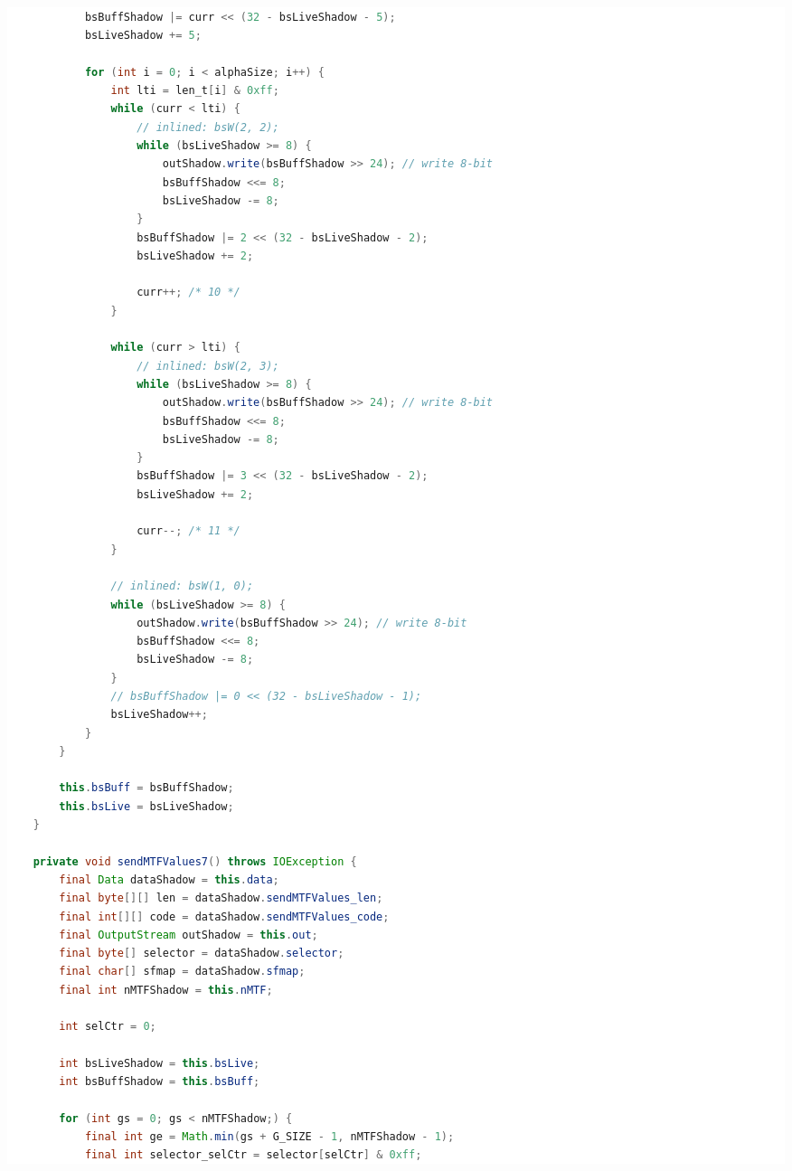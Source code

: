 ```java
            bsBuffShadow |= curr << (32 - bsLiveShadow - 5);
            bsLiveShadow += 5;

            for (int i = 0; i < alphaSize; i++) {
                int lti = len_t[i] & 0xff;
                while (curr < lti) {
                    // inlined: bsW(2, 2);
                    while (bsLiveShadow >= 8) {
                        outShadow.write(bsBuffShadow >> 24); // write 8-bit
                        bsBuffShadow <<= 8;
                        bsLiveShadow -= 8;
                    }
                    bsBuffShadow |= 2 << (32 - bsLiveShadow - 2);
                    bsLiveShadow += 2;

                    curr++; /* 10 */
                }

                while (curr > lti) {
                    // inlined: bsW(2, 3);
                    while (bsLiveShadow >= 8) {
                        outShadow.write(bsBuffShadow >> 24); // write 8-bit
                        bsBuffShadow <<= 8;
                        bsLiveShadow -= 8;
                    }
                    bsBuffShadow |= 3 << (32 - bsLiveShadow - 2);
                    bsLiveShadow += 2;

                    curr--; /* 11 */
                }

                // inlined: bsW(1, 0);
                while (bsLiveShadow >= 8) {
                    outShadow.write(bsBuffShadow >> 24); // write 8-bit
                    bsBuffShadow <<= 8;
                    bsLiveShadow -= 8;
                }
                // bsBuffShadow |= 0 << (32 - bsLiveShadow - 1);
                bsLiveShadow++;
            }
        }

        this.bsBuff = bsBuffShadow;
        this.bsLive = bsLiveShadow;
    }

    private void sendMTFValues7() throws IOException {
        final Data dataShadow = this.data;
        final byte[][] len = dataShadow.sendMTFValues_len;
        final int[][] code = dataShadow.sendMTFValues_code;
        final OutputStream outShadow = this.out;
        final byte[] selector = dataShadow.selector;
        final char[] sfmap = dataShadow.sfmap;
        final int nMTFShadow = this.nMTF;

        int selCtr = 0;

        int bsLiveShadow = this.bsLive;
        int bsBuffShadow = this.bsBuff;

        for (int gs = 0; gs < nMTFShadow;) {
            final int ge = Math.min(gs + G_SIZE - 1, nMTFShadow - 1);
            final int selector_selCtr = selector[selCtr] & 0xff;
```